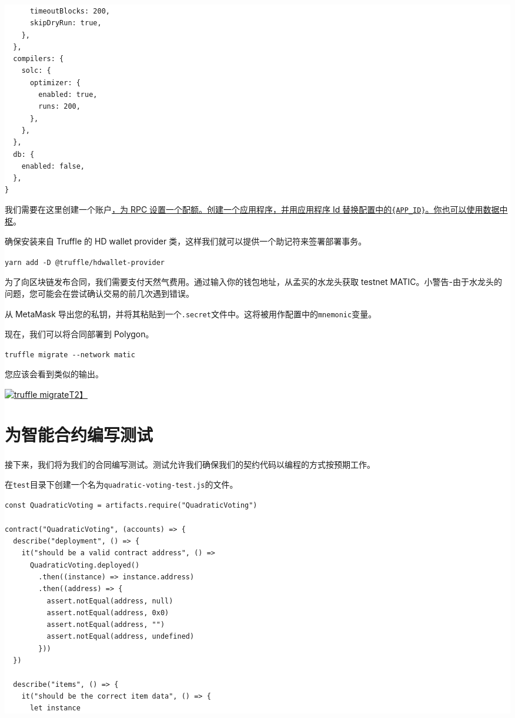```
      timeoutBlocks: 200,
      skipDryRun: true,
    },
  },
  compilers: {
    solc: {
      optimizer: {
        enabled: true,
        runs: 200,
      },
    },
  },
  db: {
    enabled: false,
  },
}
```

我们需要在这里创建一个账户[，为 RPC 设置一个配额。创建一个应用程序，并用应用程序 Id 替换配置中的`{APP_ID}`。你也可以使用](https://rpc.maticvigil.com/)[数据中枢](https://datahub.figment.io)。

确保安装来自 Truffle 的 HD wallet provider 类，这样我们就可以提供一个助记符来签署部署事务。

```
yarn add -D @truffle/hdwallet-provider 
```

为了向区块链发布合同，我们需要支付天然气费用。通过输入你的钱包地址，从孟买的水龙头获取 testnet MATIC。小警告-由于水龙头的问题，您可能会在尝试确认交易的前几次遇到错误。

从 MetaMask 导出您的私钥，并将其粘贴到一个`.secret`文件中。这将被用作配置中的`mnemonic`变量。

现在，我们可以将合同部署到 Polygon。

```
truffle migrate --network matic 
```

您应该会看到类似的输出。

[![truffle migrate](../Images/fc807605173010db29d75c51b855a35a.png)T2】](https://github.com/figment-networks/learn-tutorials/raw/master/assets/quadratic-voting-truffle-migrate.png)

# 为智能合约编写测试

接下来，我们将为我们的合同编写测试。测试允许我们确保我们的契约代码以编程的方式按预期工作。

在`test`目录下创建一个名为`quadratic-voting-test.js`的文件。

```
const QuadraticVoting = artifacts.require("QuadraticVoting")

contract("QuadraticVoting", (accounts) => {
  describe("deployment", () => {
    it("should be a valid contract address", () =>
      QuadraticVoting.deployed()
        .then((instance) => instance.address)
        .then((address) => {
          assert.notEqual(address, null)
          assert.notEqual(address, 0x0)
          assert.notEqual(address, "")
          assert.notEqual(address, undefined)
        }))
  })

  describe("items", () => {
    it("should be the correct item data", () => {
      let instance

```